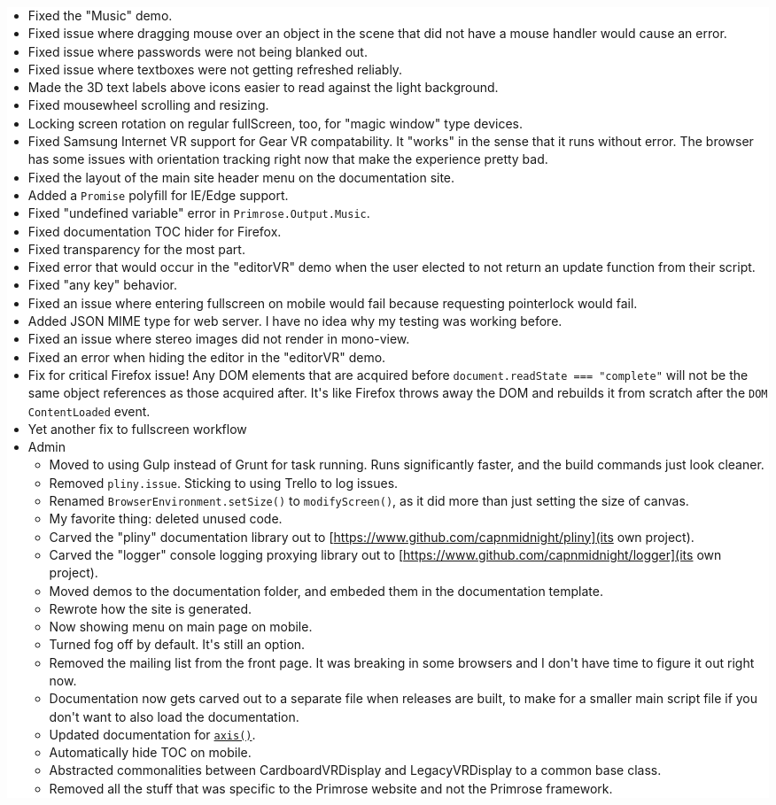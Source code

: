   * Fixed the "Music" demo.
  * Fixed issue where dragging mouse over an object in the scene that did not have a mouse handler would cause an error.
  * Fixed issue where passwords were not being blanked out.
  * Fixed issue where textboxes were not getting refreshed reliably.
  * Made the 3D text labels above icons easier to read against the light background.
  * Fixed mousewheel scrolling and resizing.
  * Locking screen rotation on regular fullScreen, too, for "magic window" type devices.
  * Fixed Samsung Internet VR support for Gear VR compatability. It "works" in the sense that it runs without error. The browser has some issues with orientation tracking right now that make the experience pretty bad.
  * Fixed the layout of the main site header menu on the documentation site.
  * Added a `Promise` polyfill for IE/Edge support.
  * Fixed "undefined variable" error in `Primrose.Output.Music`.
  * Fixed documentation TOC hider for Firefox.
  * Fixed transparency for the most part.
  * Fixed error that would occur in the "editorVR" demo when the user elected to not return an update function from their script.
  * Fixed "any key" behavior.
  * Fixed an issue where entering fullscreen on mobile would fail because requesting pointerlock would fail.
  * Added JSON MIME type for web server. I have no idea why my testing was working before.
  * Fixed an issue where stereo images did not render in mono-view.
  * Fixed an error when hiding the editor in the "editorVR" demo.
  * Fix for critical Firefox issue! Any DOM elements that are acquired before `document.readState === "complete"` will not be the same object references as those acquired after. It's like Firefox throws away the DOM and rebuilds it from scratch after the `DOMContentLoaded` event.
  * Yet another fix to fullscreen workflow
* Admin
  * Moved to using Gulp instead of Grunt for task running. Runs significantly faster, and the build commands just look cleaner.
  * Removed `pliny.issue`. Sticking to using Trello to log issues.
  * Renamed `BrowserEnvironment.setSize()` to `modifyScreen()`, as it did more than just setting the size of canvas.
  * My favorite thing: deleted unused code.
  * Carved the "pliny" documentation library out to [https://www.github.com/capnmidnight/pliny](its own project).
  * Carved the "logger" console logging proxying library out to [https://www.github.com/capnmidnight/logger](its own project).
  * Moved demos to the documentation folder, and embeded them in the documentation template.
  * Rewrote how the site is generated.
  * Now showing menu on main page on mobile.
  * Turned fog off by default. It's still an option.
  * Removed the mailing list from the front page. It was breaking in some browsers and I don't have time to figure it out right now.
  * Documentation now gets carved out to a separate file when releases are built, to make for a smaller main script file if you don't want to also load the documentation.
  * Updated documentation for [`axis()`](index.html#axis).
  * Automatically hide TOC on mobile.
  * Abstracted commonalities between CardboardVRDisplay and LegacyVRDisplay to a common base class.
  * Removed all the stuff that was specific to the Primrose website and not the Primrose framework.
